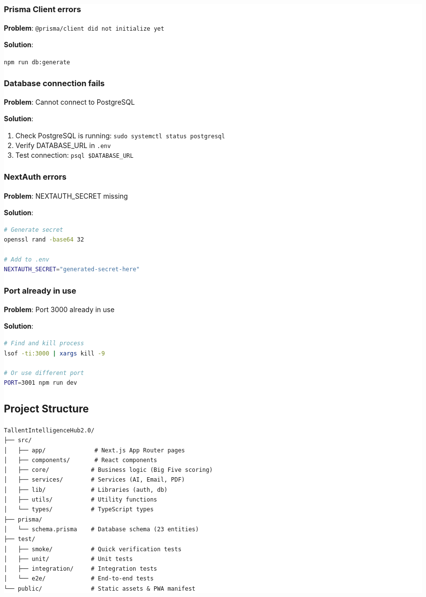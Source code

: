 ### Prisma Client errors

**Problem**: `@prisma/client did not initialize yet`

**Solution**:
```bash
npm run db:generate
```

### Database connection fails

**Problem**: Cannot connect to PostgreSQL

**Solution**:
1. Check PostgreSQL is running: `sudo systemctl status postgresql`
2. Verify DATABASE_URL in `.env`
3. Test connection: `psql $DATABASE_URL`

### NextAuth errors

**Problem**: NEXTAUTH_SECRET missing

**Solution**:
```bash
# Generate secret
openssl rand -base64 32

# Add to .env
NEXTAUTH_SECRET="generated-secret-here"
```

### Port already in use

**Problem**: Port 3000 already in use

**Solution**:
```bash
# Find and kill process
lsof -ti:3000 | xargs kill -9

# Or use different port
PORT=3001 npm run dev
```

## Project Structure

```
TallentIntelligenceHub2.0/
├── src/
│   ├── app/              # Next.js App Router pages
│   ├── components/       # React components
│   ├── core/            # Business logic (Big Five scoring)
│   ├── services/        # Services (AI, Email, PDF)
│   ├── lib/             # Libraries (auth, db)
│   ├── utils/           # Utility functions
│   └── types/           # TypeScript types
├── prisma/
│   └── schema.prisma    # Database schema (23 entities)
├── test/
│   ├── smoke/           # Quick verification tests
│   ├── unit/            # Unit tests
│   ├── integration/     # Integration tests
│   └── e2e/             # End-to-end tests
└── public/              # Static assets & PWA manifest
```
